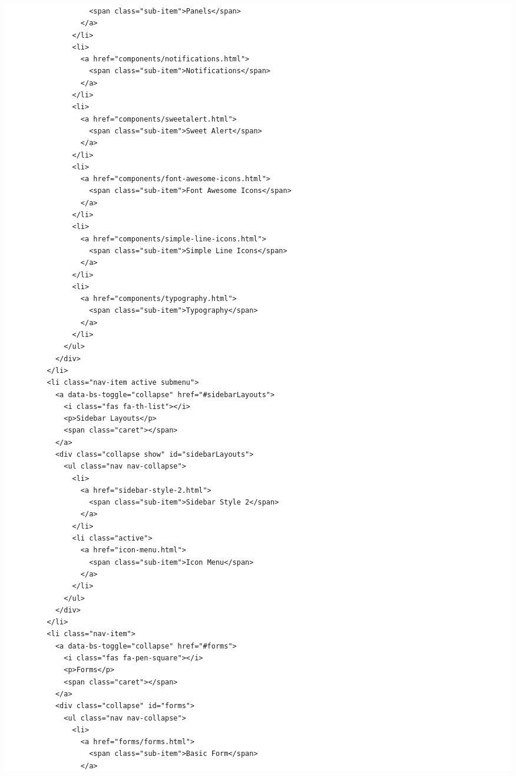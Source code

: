                         <span class="sub-item">Panels</span>
                      </a>
                    </li>
                    <li>
                      <a href="components/notifications.html">
                        <span class="sub-item">Notifications</span>
                      </a>
                    </li>
                    <li>
                      <a href="components/sweetalert.html">
                        <span class="sub-item">Sweet Alert</span>
                      </a>
                    </li>
                    <li>
                      <a href="components/font-awesome-icons.html">
                        <span class="sub-item">Font Awesome Icons</span>
                      </a>
                    </li>
                    <li>
                      <a href="components/simple-line-icons.html">
                        <span class="sub-item">Simple Line Icons</span>
                      </a>
                    </li>
                    <li>
                      <a href="components/typography.html">
                        <span class="sub-item">Typography</span>
                      </a>
                    </li>
                  </ul>
                </div>
              </li>
              <li class="nav-item active submenu">
                <a data-bs-toggle="collapse" href="#sidebarLayouts">
                  <i class="fas fa-th-list"></i>
                  <p>Sidebar Layouts</p>
                  <span class="caret"></span>
                </a>
                <div class="collapse show" id="sidebarLayouts">
                  <ul class="nav nav-collapse">
                    <li>
                      <a href="sidebar-style-2.html">
                        <span class="sub-item">Sidebar Style 2</span>
                      </a>
                    </li>
                    <li class="active">
                      <a href="icon-menu.html">
                        <span class="sub-item">Icon Menu</span>
                      </a>
                    </li>
                  </ul>
                </div>
              </li>
              <li class="nav-item">
                <a data-bs-toggle="collapse" href="#forms">
                  <i class="fas fa-pen-square"></i>
                  <p>Forms</p>
                  <span class="caret"></span>
                </a>
                <div class="collapse" id="forms">
                  <ul class="nav nav-collapse">
                    <li>
                      <a href="forms/forms.html">
                        <span class="sub-item">Basic Form</span>
                      </a>